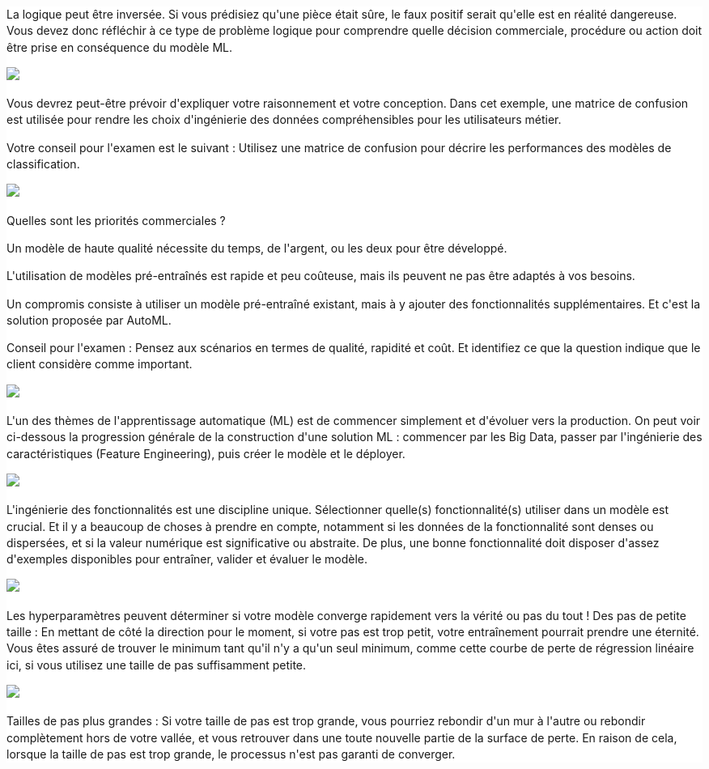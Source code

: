 La logique peut être inversée. Si vous prédisiez qu'une pièce était sûre, le faux positif serait qu'elle est en réalité dangereuse. Vous devez donc réfléchir à ce type de problème logique pour comprendre quelle décision commerciale, procédure ou action doit être prise en conséquence du modèle ML.

![](Aspose.Words.d9e0735c-1fbf-47e1-a45f-7f7fbbeab371.024.png)

Vous devrez peut-être prévoir d'expliquer votre raisonnement et votre conception. Dans cet exemple, une matrice de confusion est utilisée pour rendre les choix d'ingénierie des données compréhensibles pour les utilisateurs métier.

Votre conseil pour l'examen est le suivant : Utilisez une matrice de confusion pour décrire les performances des modèles de classification.

![](Aspose.Words.d9e0735c-1fbf-47e1-a45f-7f7fbbeab371.025.png)

Quelles sont les priorités commerciales ?

Un modèle de haute qualité nécessite du temps, de l'argent, ou les deux pour être développé.

L'utilisation de modèles pré-entraînés est rapide et peu coûteuse, mais ils peuvent ne pas être adaptés à vos besoins.

Un compromis consiste à utiliser un modèle pré-entraîné existant, mais à y ajouter des fonctionnalités supplémentaires. Et c'est la solution proposée par AutoML.

Conseil pour l'examen : Pensez aux scénarios en termes de qualité, rapidité et coût. Et identifiez ce que la question indique que le client considère comme important.

![](Aspose.Words.d9e0735c-1fbf-47e1-a45f-7f7fbbeab371.026.png)

L'un des thèmes de l'apprentissage automatique (ML) est de commencer simplement et d'évoluer vers la production. On peut voir ci-dessous la progression générale de la construction d'une solution ML : commencer par les Big Data, passer par l'ingénierie des caractéristiques (Feature Engineering), puis créer le modèle et le déployer.

![](Aspose.Words.d9e0735c-1fbf-47e1-a45f-7f7fbbeab371.027.png)

L'ingénierie des fonctionnalités est une discipline unique. Sélectionner quelle(s) fonctionnalité(s) utiliser dans un modèle est crucial. Et il y a beaucoup de choses à prendre en compte, notamment si les données de la fonctionnalité sont denses ou dispersées, et si la valeur numérique est significative ou abstraite. De plus, une bonne fonctionnalité doit disposer d'assez d'exemples disponibles pour entraîner, valider et évaluer le modèle.

![](Aspose.Words.d9e0735c-1fbf-47e1-a45f-7f7fbbeab371.028.png)

Les hyperparamètres peuvent déterminer si votre modèle converge rapidement vers la vérité ou pas du tout ! Des pas de petite taille : En mettant de côté la direction pour le moment, si votre pas est trop petit, votre entraînement pourrait prendre une éternité. Vous êtes assuré de trouver le minimum tant qu'il n'y a qu'un seul minimum, comme cette courbe de perte de régression linéaire ici, si vous utilisez une taille de pas suffisamment petite.

![](Aspose.Words.d9e0735c-1fbf-47e1-a45f-7f7fbbeab371.029.png)

Tailles de pas plus grandes : Si votre taille de pas est trop grande, vous pourriez rebondir d'un mur à l'autre ou rebondir complètement hors de votre vallée, et vous retrouver dans une toute nouvelle partie de la surface de perte. En raison de cela, lorsque la taille de pas est trop grande, le processus n'est pas garanti de converger.
